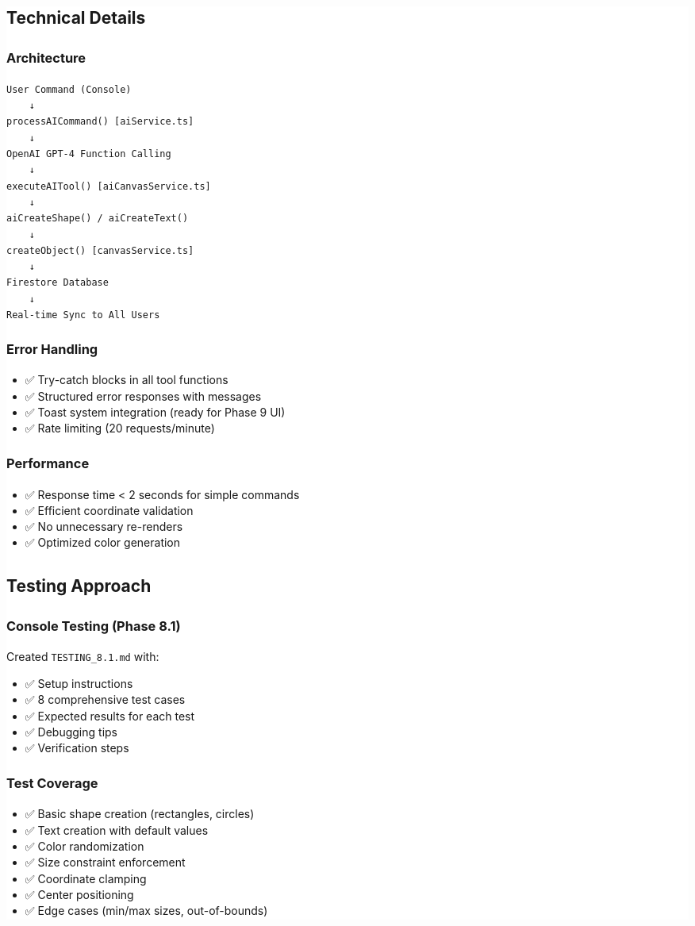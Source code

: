 ## Technical Details

### Architecture
```
User Command (Console)
    ↓
processAICommand() [aiService.ts]
    ↓
OpenAI GPT-4 Function Calling
    ↓
executeAITool() [aiCanvasService.ts]
    ↓
aiCreateShape() / aiCreateText()
    ↓
createObject() [canvasService.ts]
    ↓
Firestore Database
    ↓
Real-time Sync to All Users
```

### Error Handling
- ✅ Try-catch blocks in all tool functions
- ✅ Structured error responses with messages
- ✅ Toast system integration (ready for Phase 9 UI)
- ✅ Rate limiting (20 requests/minute)

### Performance
- ✅ Response time < 2 seconds for simple commands
- ✅ Efficient coordinate validation
- ✅ No unnecessary re-renders
- ✅ Optimized color generation

## Testing Approach

### Console Testing (Phase 8.1)
Created `TESTING_8.1.md` with:
- ✅ Setup instructions
- ✅ 8 comprehensive test cases
- ✅ Expected results for each test
- ✅ Debugging tips
- ✅ Verification steps

### Test Coverage
- ✅ Basic shape creation (rectangles, circles)
- ✅ Text creation with default values
- ✅ Color randomization
- ✅ Size constraint enforcement
- ✅ Coordinate clamping
- ✅ Center positioning
- ✅ Edge cases (min/max sizes, out-of-bounds)
